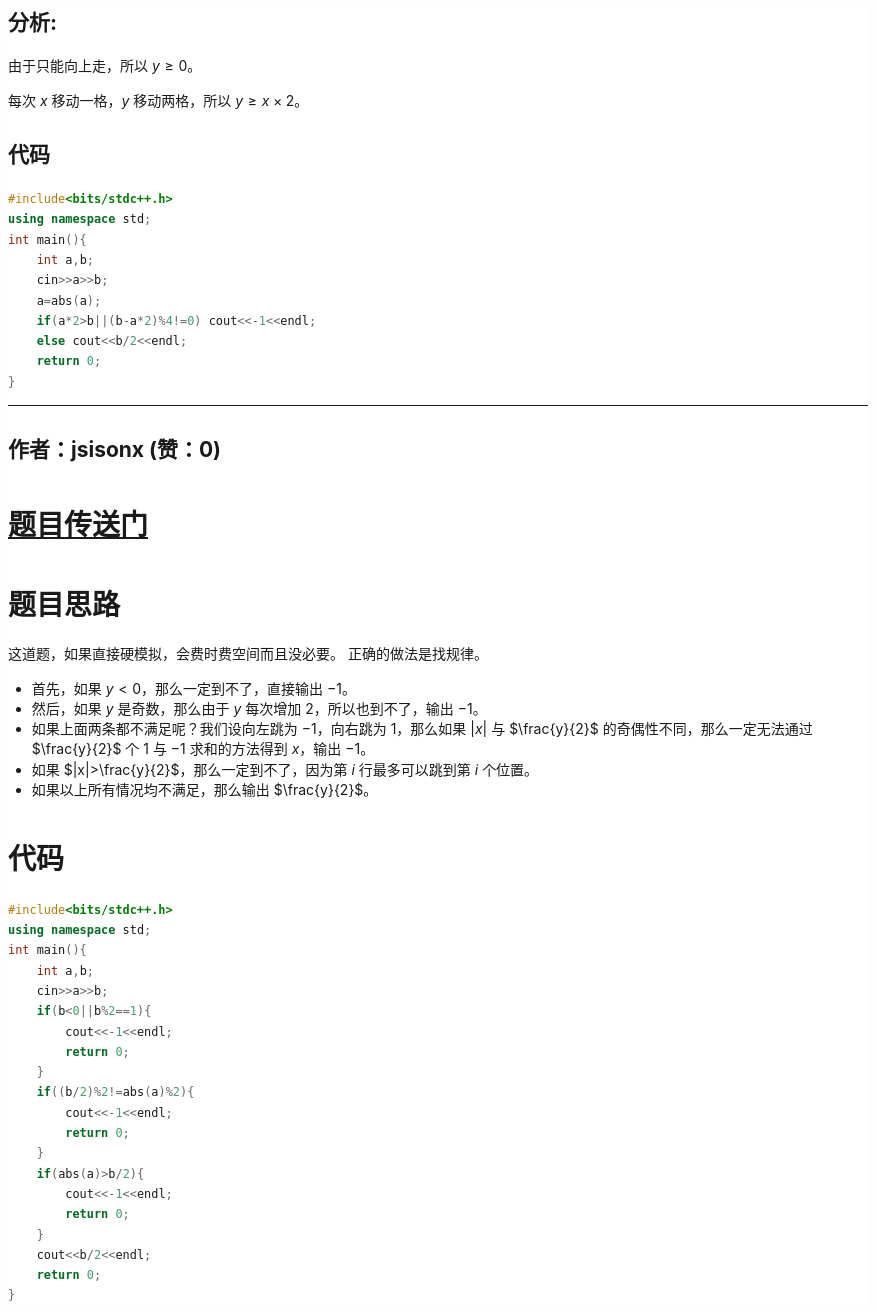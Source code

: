 ## 分析:
由于只能向上走，所以 $y\geq 0$。

每次 $x$ 移动一格，$y$ 移动两格，所以 $y\geq x\times 2$。

## 代码
```cpp
#include<bits/stdc++.h>
using namespace std;
int main(){
	int a,b;
	cin>>a>>b;
	a=abs(a);
	if(a*2>b||(b-a*2)%4!=0) cout<<-1<<endl;
	else cout<<b/2<<endl;
	return 0;
}
```

---

## 作者：jsisonx (赞：0)

# [题目传送门](https://www.luogu.com.cn/problem/AT_tkppc4_2_a)
# 题目思路
这道题，如果直接硬模拟，会费时费空间而且没必要。
正确的做法是找规律。

- 首先，如果 $y<0$，那么一定到不了，直接输出 $-1$。
- 然后，如果 $y$ 是奇数，那么由于 $y$ 每次增加 $2$，所以也到不了，输出 $-1$。
- 如果上面两条都不满足呢？我们设向左跳为 $-1$，向右跳为 $1$，那么如果 $|x|$ 与 $\frac{y}{2}$ 的奇偶性不同，那么一定无法通过 $\frac{y}{2}$ 个 $1$ 与 $-1$ 求和的方法得到 $x$，输出 $-1$。
- 如果 $|x|>\frac{y}{2}$，那么一定到不了，因为第 $i$ 行最多可以跳到第 $i$ 个位置。
- 如果以上所有情况均不满足，那么输出 $\frac{y}{2}$。

# 代码
```cpp
#include<bits/stdc++.h>
using namespace std;
int main(){
    int a,b;
    cin>>a>>b;
    if(b<0||b%2==1){
        cout<<-1<<endl;
        return 0;
    }
    if((b/2)%2!=abs(a)%2){
        cout<<-1<<endl;
        return 0;
    }
    if(abs(a)>b/2){
        cout<<-1<<endl;
        return 0;
    }
    cout<<b/2<<endl;
    return 0;
}
```
